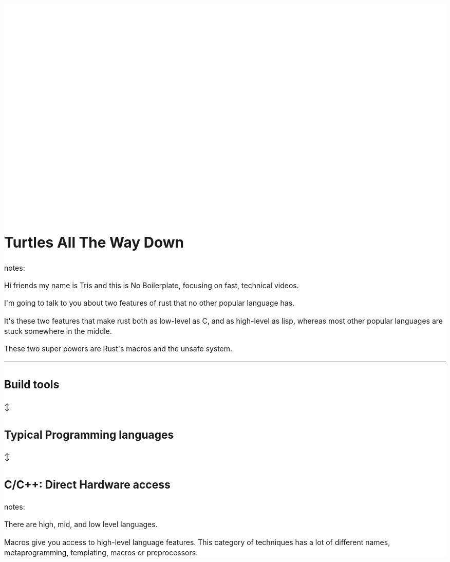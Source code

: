 
![rust](attachments/rust-logo.png)
# Turtles All The Way Down
notes:

Hi friends my name is Tris and this is No Boilerplate, focusing on fast, technical videos.

I'm going to talk to you about two features of rust that no other popular language has.

It's these two features that make rust both as low-level as C, and as high-level as lisp, whereas most other popular languages are stuck somewhere in the middle.

These two super powers are Rust's macros and the unsafe system.

---

## Build tools
↕️
## Typical Programming languages
↕️
## C/C++: Direct Hardware access

notes:

There are high, mid, and low level languages.

Macros give you access to high-level language features.
This category of techniques has a lot of different names, metaprogramming, templating, macros or preprocessors.
